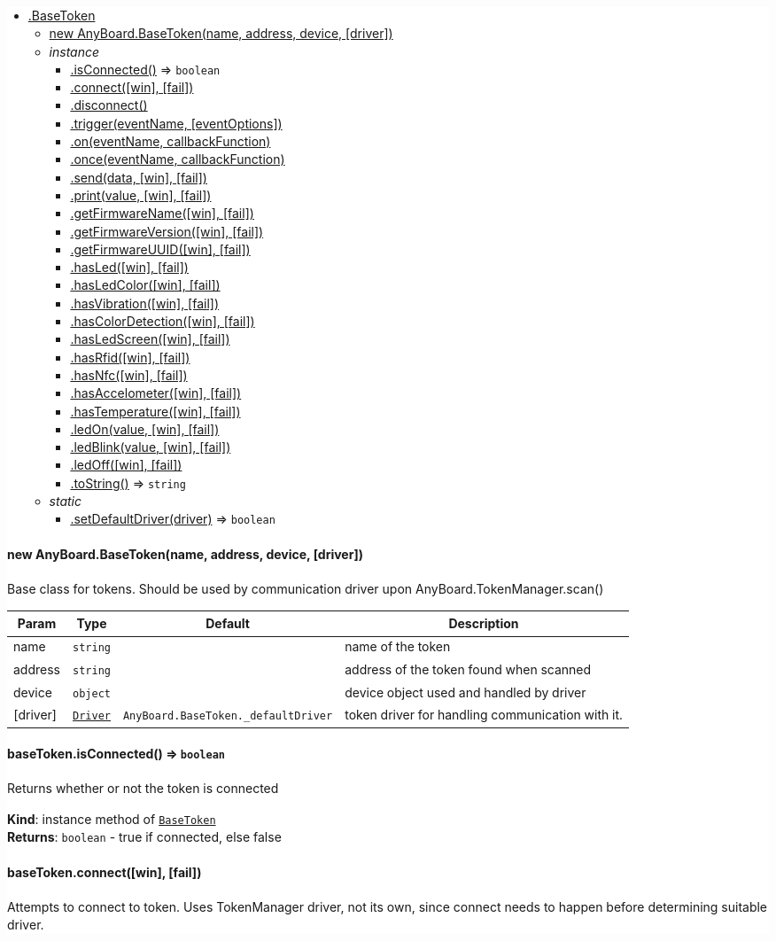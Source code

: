 
* [.BaseToken](#AnyBoard.BaseToken)
  * [new AnyBoard.BaseToken(name, address, device, [driver])](#new_AnyBoard.BaseToken_new)
  * _instance_
    * [.isConnected()](#AnyBoard.BaseToken+isConnected) ⇒ <code>boolean</code>
    * [.connect([win], [fail])](#AnyBoard.BaseToken+connect)
    * [.disconnect()](#AnyBoard.BaseToken+disconnect)
    * [.trigger(eventName, [eventOptions])](#AnyBoard.BaseToken+trigger)
    * [.on(eventName, callbackFunction)](#AnyBoard.BaseToken+on)
    * [.once(eventName, callbackFunction)](#AnyBoard.BaseToken+once)
    * [.send(data, [win], [fail])](#AnyBoard.BaseToken+send)
    * [.print(value, [win], [fail])](#AnyBoard.BaseToken+print)
    * [.getFirmwareName([win], [fail])](#AnyBoard.BaseToken+getFirmwareName)
    * [.getFirmwareVersion([win], [fail])](#AnyBoard.BaseToken+getFirmwareVersion)
    * [.getFirmwareUUID([win], [fail])](#AnyBoard.BaseToken+getFirmwareUUID)
    * [.hasLed([win], [fail])](#AnyBoard.BaseToken+hasLed)
    * [.hasLedColor([win], [fail])](#AnyBoard.BaseToken+hasLedColor)
    * [.hasVibration([win], [fail])](#AnyBoard.BaseToken+hasVibration)
    * [.hasColorDetection([win], [fail])](#AnyBoard.BaseToken+hasColorDetection)
    * [.hasLedScreen([win], [fail])](#AnyBoard.BaseToken+hasLedScreen)
    * [.hasRfid([win], [fail])](#AnyBoard.BaseToken+hasRfid)
    * [.hasNfc([win], [fail])](#AnyBoard.BaseToken+hasNfc)
    * [.hasAccelometer([win], [fail])](#AnyBoard.BaseToken+hasAccelometer)
    * [.hasTemperature([win], [fail])](#AnyBoard.BaseToken+hasTemperature)
    * [.ledOn(value, [win], [fail])](#AnyBoard.BaseToken+ledOn)
    * [.ledBlink(value, [win], [fail])](#AnyBoard.BaseToken+ledBlink)
    * [.ledOff([win], [fail])](#AnyBoard.BaseToken+ledOff)
    * [.toString()](#AnyBoard.BaseToken+toString) ⇒ <code>string</code>
  * _static_
    * [.setDefaultDriver(driver)](#AnyBoard.BaseToken.setDefaultDriver) ⇒ <code>boolean</code>

<a name="new_AnyBoard.BaseToken_new"></a>
#### new AnyBoard.BaseToken(name, address, device, [driver])
Base class for tokens. Should be used by communication driver upon AnyBoard.TokenManager.scan()


| Param | Type | Default | Description |
| --- | --- | --- | --- |
| name | <code>string</code> |  | name of the token |
| address | <code>string</code> |  | address of the token found when scanned |
| device | <code>object</code> |  | device object used and handled by driver |
| [driver] | <code>[Driver](#AnyBoard.Driver)</code> | <code>AnyBoard.BaseToken._defaultDriver</code> | token driver for handling communication with it. |

<a name="AnyBoard.BaseToken+isConnected"></a>
#### baseToken.isConnected() ⇒ <code>boolean</code>
Returns whether or not the token is connected

**Kind**: instance method of <code>[BaseToken](#AnyBoard.BaseToken)</code>  
**Returns**: <code>boolean</code> - true if connected, else false  
<a name="AnyBoard.BaseToken+connect"></a>
#### baseToken.connect([win], [fail])
Attempts to connect to token. Uses TokenManager driver, not its own, since connect
     needs to happen before determining suitable driver.
